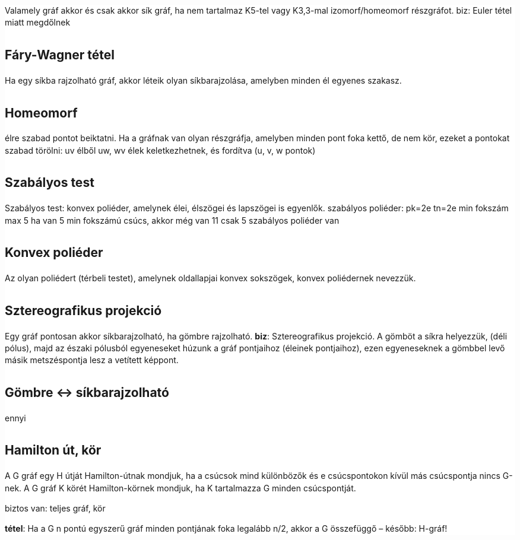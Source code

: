 Valamely gráf akkor és csak akkor sík gráf, ha nem tartalmaz K5-tel vagy K3,3-mal izomorf/homeomorf részgráfot.
biz: Euler tétel miatt megdőlnek

## Fáry-Wagner tétel

Ha egy síkba rajzolható gráf, akkor léteik olyan síkbarajzolása, amelyben minden él egyenes szakasz.

## Homeomorf

élre szabad pontot beiktatni. Ha a gráfnak van olyan részgráfja, amelyben minden pont foka kettő, de nem kör, ezeket a pontokat szabad törölni: uv élből uw, wv élek keletkezhetnek, és fordítva (u, v, w pontok)

## Szabályos test

Szabályos test: konvex poliéder, amelynek élei, élszögei és lapszögei is egyenlők.
szabályos poliéder:
pk=2e
tn=2e
min fokszám max 5
ha van 5 min fokszámú csúcs, akkor még van 11
csak 5 szabályos poliéder van

## Konvex poliéder

Az olyan poliédert (térbeli testet), amelynek oldallapjai konvex sokszögek, konvex poliédernek nevezzük.

## Sztereografikus projekció

Egy gráf pontosan akkor síkbarajzolható, ha gömbre rajzolható.
**biz**: Sztereografikus projekció. A gömböt a síkra helyezzük, (déli pólus), majd az északi pólusból egyeneseket húzunk a gráf pontjaihoz (éleinek pontjaihoz), ezen egyeneseknek a gömbbel levő másik metszéspontja lesz a vetített képpont.

## Gömbre $\leftrightarrow$ síkbarajzolható

ennyi

## Hamilton út, kör

A G gráf egy H útját Hamilton-útnak mondjuk, ha a csúcsok mind különbözők és e csúcspontokon kívül más csúcspontja nincs G-nek.
A G gráf K körét Hamilton-körnek mondjuk, ha K tartalmazza G minden csúcspontját.

biztos van: teljes gráf, kör

**tétel**: Ha a G n pontú egyszerű gráf minden pontjának foka legalább n/2, akkor a G összefüggő – később: H-gráf!
